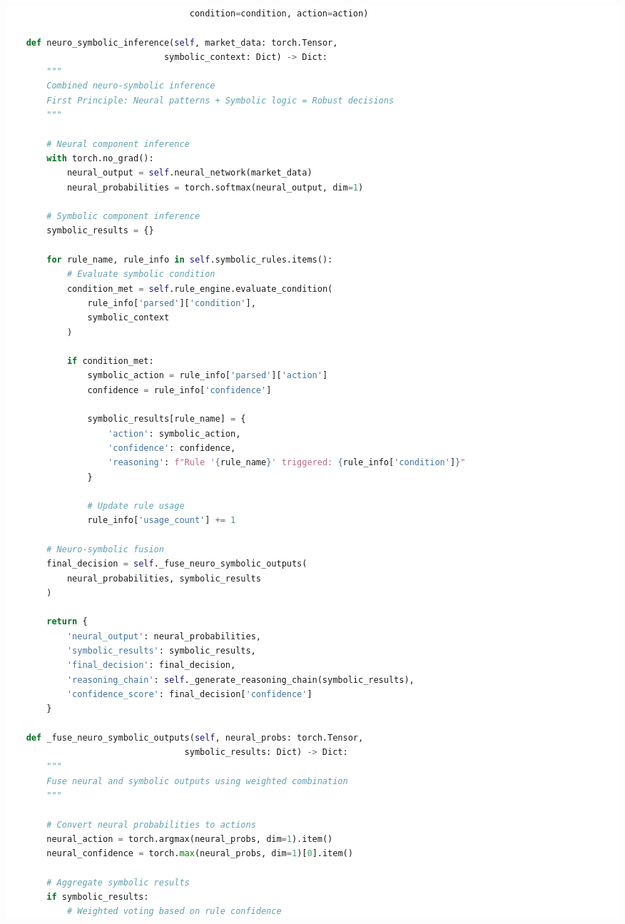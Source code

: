```python
                                    condition=condition, action=action)
    
    def neuro_symbolic_inference(self, market_data: torch.Tensor, 
                               symbolic_context: Dict) -> Dict:
        """
        Combined neuro-symbolic inference
        First Principle: Neural patterns + Symbolic logic = Robust decisions
        """
        
        # Neural component inference
        with torch.no_grad():
            neural_output = self.neural_network(market_data)
            neural_probabilities = torch.softmax(neural_output, dim=1)
        
        # Symbolic component inference
        symbolic_results = {}
        
        for rule_name, rule_info in self.symbolic_rules.items():
            # Evaluate symbolic condition
            condition_met = self.rule_engine.evaluate_condition(
                rule_info['parsed']['condition'], 
                symbolic_context
            )
            
            if condition_met:
                symbolic_action = rule_info['parsed']['action']
                confidence = rule_info['confidence']
                
                symbolic_results[rule_name] = {
                    'action': symbolic_action,
                    'confidence': confidence,
                    'reasoning': f"Rule '{rule_name}' triggered: {rule_info['condition']}"
                }
                
                # Update rule usage
                rule_info['usage_count'] += 1
        
        # Neuro-symbolic fusion
        final_decision = self._fuse_neuro_symbolic_outputs(
            neural_probabilities, symbolic_results
        )
        
        return {
            'neural_output': neural_probabilities,
            'symbolic_results': symbolic_results,
            'final_decision': final_decision,
            'reasoning_chain': self._generate_reasoning_chain(symbolic_results),
            'confidence_score': final_decision['confidence']
        }
    
    def _fuse_neuro_symbolic_outputs(self, neural_probs: torch.Tensor, 
                                   symbolic_results: Dict) -> Dict:
        """
        Fuse neural and symbolic outputs using weighted combination
        """
        
        # Convert neural probabilities to actions
        neural_action = torch.argmax(neural_probs, dim=1).item()
        neural_confidence = torch.max(neural_probs, dim=1)[0].item()
        
        # Aggregate symbolic results
        if symbolic_results:
            # Weighted voting based on rule confidence
```